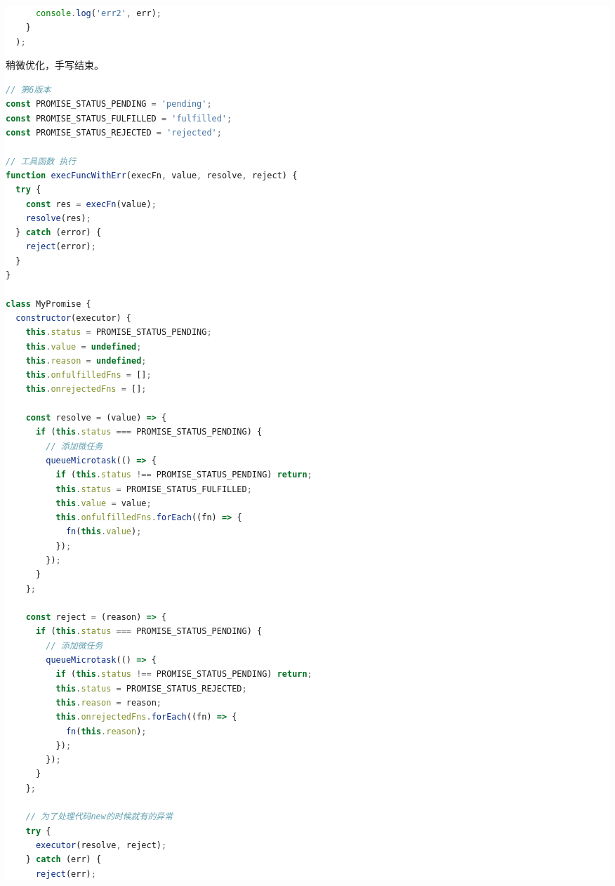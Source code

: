 ```javascript
      console.log('err2', err);
    }
  );
```

稍微优化，手写结束。

```javascript
// 第6版本
const PROMISE_STATUS_PENDING = 'pending';
const PROMISE_STATUS_FULFILLED = 'fulfilled';
const PROMISE_STATUS_REJECTED = 'rejected';

// 工具函数 执行
function execFuncWithErr(execFn, value, resolve, reject) {
  try {
    const res = execFn(value);
    resolve(res);
  } catch (error) {
    reject(error);
  }
}

class MyPromise {
  constructor(executor) {
    this.status = PROMISE_STATUS_PENDING;
    this.value = undefined;
    this.reason = undefined;
    this.onfulfilledFns = [];
    this.onrejectedFns = [];

    const resolve = (value) => {
      if (this.status === PROMISE_STATUS_PENDING) {
        // 添加微任务
        queueMicrotask(() => {
          if (this.status !== PROMISE_STATUS_PENDING) return;
          this.status = PROMISE_STATUS_FULFILLED;
          this.value = value;
          this.onfulfilledFns.forEach((fn) => {
            fn(this.value);
          });
        });
      }
    };

    const reject = (reason) => {
      if (this.status === PROMISE_STATUS_PENDING) {
        // 添加微任务
        queueMicrotask(() => {
          if (this.status !== PROMISE_STATUS_PENDING) return;
          this.status = PROMISE_STATUS_REJECTED;
          this.reason = reason;
          this.onrejectedFns.forEach((fn) => {
            fn(this.reason);
          });
        });
      }
    };

    // 为了处理代码new的时候就有的异常
    try {
      executor(resolve, reject);
    } catch (err) {
      reject(err);
```